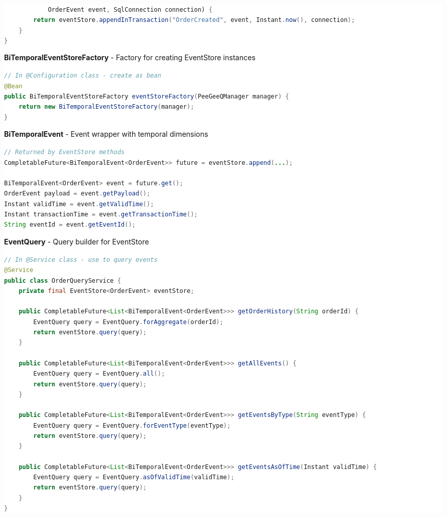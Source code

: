 ```java
            OrderEvent event, SqlConnection connection) {
        return eventStore.appendInTransaction("OrderCreated", event, Instant.now(), connection);
    }
}
```

**BiTemporalEventStoreFactory** - Factory for creating EventStore instances
```java
// In @Configuration class - create as bean
@Bean
public BiTemporalEventStoreFactory eventStoreFactory(PeeGeeQManager manager) {
    return new BiTemporalEventStoreFactory(manager);
}
```

**BiTemporalEvent<T>** - Event wrapper with temporal dimensions
```java
// Returned by EventStore methods
CompletableFuture<BiTemporalEvent<OrderEvent>> future = eventStore.append(...);

BiTemporalEvent<OrderEvent> event = future.get();
OrderEvent payload = event.getPayload();
Instant validTime = event.getValidTime();
Instant transactionTime = event.getTransactionTime();
String eventId = event.getEventId();
```

**EventQuery** - Query builder for EventStore
```java
// In @Service class - use to query events
@Service
public class OrderQueryService {
    private final EventStore<OrderEvent> eventStore;

    public CompletableFuture<List<BiTemporalEvent<OrderEvent>>> getOrderHistory(String orderId) {
        EventQuery query = EventQuery.forAggregate(orderId);
        return eventStore.query(query);
    }

    public CompletableFuture<List<BiTemporalEvent<OrderEvent>>> getAllEvents() {
        EventQuery query = EventQuery.all();
        return eventStore.query(query);
    }

    public CompletableFuture<List<BiTemporalEvent<OrderEvent>>> getEventsByType(String eventType) {
        EventQuery query = EventQuery.forEventType(eventType);
        return eventStore.query(query);
    }

    public CompletableFuture<List<BiTemporalEvent<OrderEvent>>> getEventsAsOfTime(Instant validTime) {
        EventQuery query = EventQuery.asOfValidTime(validTime);
        return eventStore.query(query);
    }
}
```
